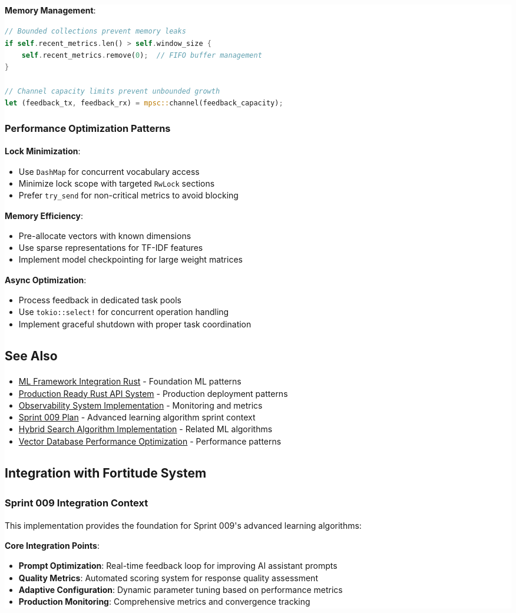**Memory Management**:
```rust
// Bounded collections prevent memory leaks
if self.recent_metrics.len() > self.window_size {
    self.recent_metrics.remove(0);  // FIFO buffer management
}

// Channel capacity limits prevent unbounded growth
let (feedback_tx, feedback_rx) = mpsc::channel(feedback_capacity);
```

### <validation>Performance Optimization Patterns</validation>

**Lock Minimization**:
- Use `DashMap` for concurrent vocabulary access
- Minimize lock scope with targeted `RwLock` sections
- Prefer `try_send` for non-critical metrics to avoid blocking

**Memory Efficiency**:
- Pre-allocate vectors with known dimensions
- Use sparse representations for TF-IDF features
- Implement model checkpointing for large weight matrices

**Async Optimization**:
- Process feedback in dedicated task pools
- Use `tokio::select!` for concurrent operation handling
- Implement graceful shutdown with proper task coordination

## <references>See Also</references>

- [ML Framework Integration Rust](ml-framework-integration-rust.md) - Foundation ML patterns
- [Production Ready Rust API System](production-ready-rust-api-system.md) - Production deployment patterns
- [Observability System Implementation](observability-system-implementation.md) - Monitoring and metrics
- [Sprint 009 Plan](../../planning/sprint-009-plan.md) - Advanced learning algorithm sprint context
- [Hybrid Search Algorithm Implementation](hybrid-search-algorithm-implementation.md) - Related ML algorithms
- [Vector Database Performance Optimization](vector-database-performance-optimization.md) - Performance patterns

## <implementation>Integration with Fortitude System</implementation>

### <pattern>Sprint 009 Integration Context</pattern>

This implementation provides the foundation for Sprint 009's advanced learning algorithms:

**Core Integration Points**:
- **Prompt Optimization**: Real-time feedback loop for improving AI assistant prompts
- **Quality Metrics**: Automated scoring system for response quality assessment
- **Adaptive Configuration**: Dynamic parameter tuning based on performance metrics
- **Production Monitoring**: Comprehensive metrics and convergence tracking
